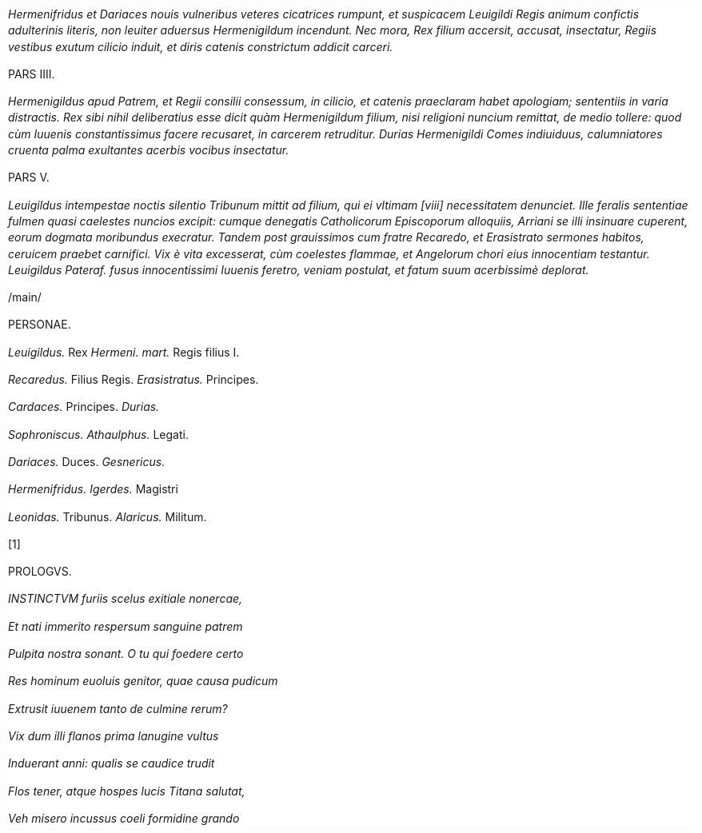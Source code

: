 *Hermenifridus et Dariaces nouis vulneribus veteres cicatrices rumpunt, et suspicacem Leuigildi Regis animum confictis adulterinis literis, non leuiter aduersus Hermenigildum* *incendunt. Nec mora, Rex filium accersit, accusat, insectatur, Regiis vestibus exutum cilicio induit, et diris catenis constrictum addicit carceri.*

PARS IIII.

*Hermenigildus apud Patrem, et Regii consilii consessum, in cilicio, et catenis praeclaram habet apologiam; sententiis in varia distractis. Rex sibi nihil deliberatius esse dicit quàm* *Hermenigildum filium, nisi religioni nuncium* *remittat, de medio tollere: quod cùm Iuuenis constantissimus facere recusaret, in carcerem retruditur. Durias Hermenigildi Comes indiuiduus,* *calumniatores cruenta palma exultantes acerbis* *vocibus insectatur.*

PARS V.

*Leuigildus intempestae noctis silentio Tribunum mittit ad filium, qui ei vltimam* *\[viii\] necessitatem denunciet. Ille feralis sententiae fulmen quasi caelestes nuncios excipit: cumque denegatis Catholicorum Episcoporum alloquiis, Arriani se illi insinuare cuperent, eorum dogmata* *moribundus execratur. Tandem post grauissimos* *cum fratre Recaredo, et Erasistrato sermones habitos, ceruicem praebet carnifici. Vix è vita excesserat, cùm coelestes flammae, et Angelorum chori* *eius innocentiam testantur. Leuigildus Pateraf.* *fusus innocentissimi Iuuenis feretro, veniam postulat, et fatum suum acerbissimè deplorat.*

/main/

PERSONAE.

*Leuigildus.* Rex *Hermeni. mart.* Regis filius I.

*Recaredus.* Filius Regis. *Erasistratus.* Principes.

*Cardaces.* Principes. *Durias.*

*Sophroniscus.* *Athaulphus.* Legati.

*Dariaces.* Duces. *Gesnericus.*

*Hermenifridus.* *Igerdes.* Magistri

*Leonidas.* Tribunus. *Alaricus.* Militum.

\[1\]

PROLOGVS.

*INSTINCTVM furiis scelus* *exitiale nonercae,*

*Et nati immerito respersum sanguine patrem*

*Pulpita nostra sonant. O tu qui* *foedere certo*

*Res hominum euoluis genitor, quae causa pudicum*

*Extrusit iuuenem tanto de culmine rerum?*

*Vix dum illi flanos prima lanugine vultus*

*Induerant anni: qualis se caudice trudit*

*Flos tener, atque hospes lucis Titana salutat,*

*Veh misero incussus coeli formidine grando*
